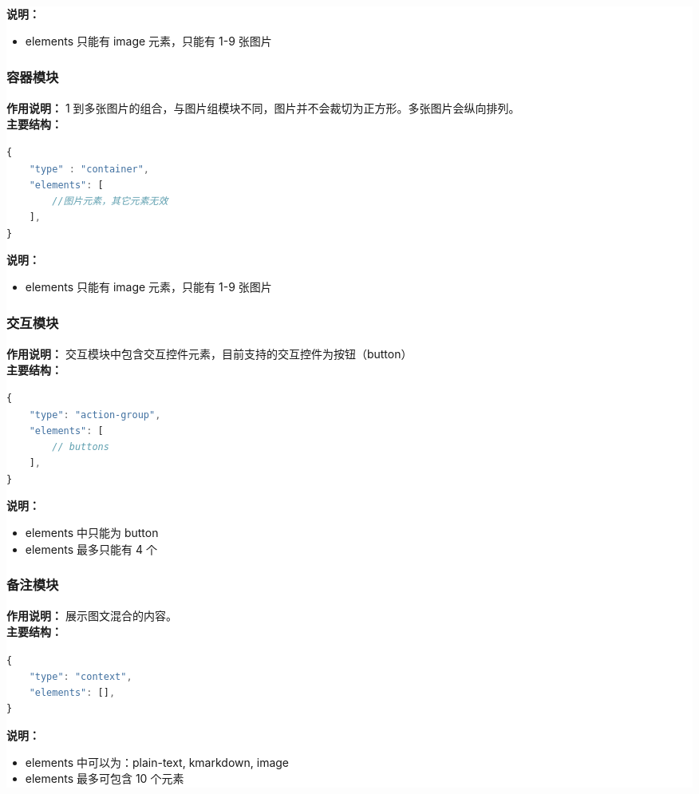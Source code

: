**说明：**

- elements 只能有 image 元素，只能有 1-9 张图片

### 容器模块

**作用说明：** 1 到多张图片的组合，与图片组模块不同，图片并不会裁切为正方形。多张图片会纵向排列。  
**主要结构：**

```javascript
{
    "type" : "container",
    "elements": [
        //图片元素，其它元素无效
    ],
}
```

**说明：**

- elements 只能有 image 元素，只能有 1-9 张图片

### 交互模块

**作用说明：** 交互模块中包含交互控件元素，目前支持的交互控件为按钮（button）  
**主要结构：**

```javascript
{
    "type": "action-group",
    "elements": [
        // buttons
    ],
}
```

**说明：**

- elements 中只能为 button
- elements 最多只能有 4 个

### 备注模块

**作用说明：** 展示图文混合的内容。  
**主要结构：**

```javascript
{
    "type": "context",
    "elements": [],
}
```

**说明：**

- elements 中可以为：plain-text, kmarkdown, image
- elements 最多可包含 10 个元素
